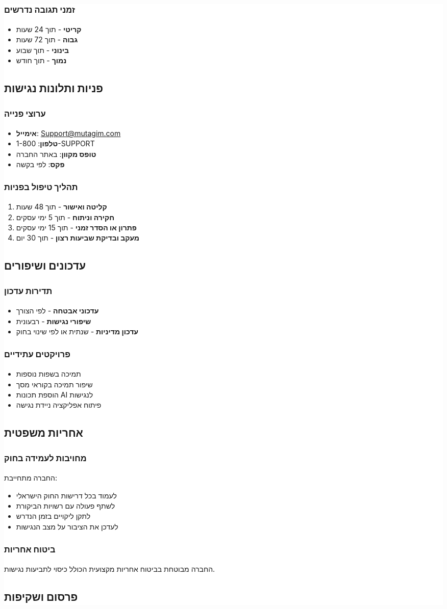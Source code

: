 ### זמני תגובה נדרשים
- **קריטי** - תוך 24 שעות
- **גבוה** - תוך 72 שעות
- **בינוני** - תוך שבוע
- **נמוך** - תוך חודש

## פניות ותלונות נגישות

### ערוצי פנייה
- **אימייל**: Support@mutagim.com
- **טלפון**: 1-800-SUPPORT
- **טופס מקוון**: באתר החברה
- **פקס**: לפי בקשה

### תהליך טיפול בפניות
1. **קליטה ואישור** - תוך 48 שעות
2. **חקירה וניתוח** - תוך 5 ימי עסקים
3. **פתרון או הסדר זמני** - תוך 15 ימי עסקים
4. **מעקב ובדיקת שביעות רצון** - תוך 30 יום

## עדכונים ושיפורים

### תדירות עדכון
- **עדכוני אבטחה** - לפי הצורך
- **שיפורי נגישות** - רבעונית
- **עדכון מדיניות** - שנתית או לפי שינוי בחוק

### פרויקטים עתידיים
- תמיכה בשפות נוספות
- שיפור תמיכה בקוראי מסך
- הוספת תכונות AI לנגישות
- פיתוח אפליקציה ניידת נגישה

## אחריות משפטית

### מחויבות לעמידה בחוק
החברה מתחייבת:
- לעמוד בכל דרישות החוק הישראלי
- לשתף פעולה עם רשויות הביקורת
- לתקן ליקויים בזמן הנדרש
- לעדכן את הציבור על מצב הנגישות

### ביטוח אחריות
החברה מבוטחת בביטוח אחריות מקצועית הכולל כיסוי לתביעות נגישות.

## פרסום ושקיפות
